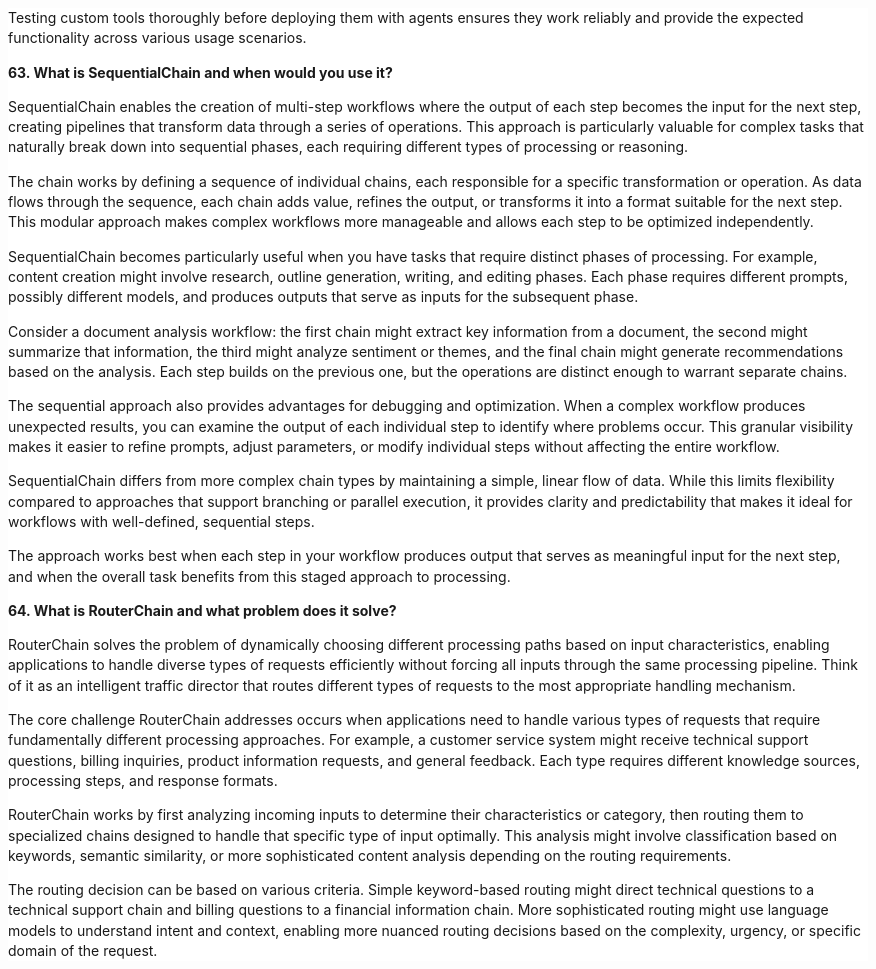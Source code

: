 Testing custom tools thoroughly before deploying them with agents ensures they work reliably and provide the expected functionality across various usage scenarios.

**63. What is SequentialChain and when would you use it?**

SequentialChain enables the creation of multi-step workflows where the output of each step becomes the input for the next step, creating pipelines that transform data through a series of operations. This approach is particularly valuable for complex tasks that naturally break down into sequential phases, each requiring different types of processing or reasoning.

The chain works by defining a sequence of individual chains, each responsible for a specific transformation or operation. As data flows through the sequence, each chain adds value, refines the output, or transforms it into a format suitable for the next step. This modular approach makes complex workflows more manageable and allows each step to be optimized independently.

SequentialChain becomes particularly useful when you have tasks that require distinct phases of processing. For example, content creation might involve research, outline generation, writing, and editing phases. Each phase requires different prompts, possibly different models, and produces outputs that serve as inputs for the subsequent phase.

Consider a document analysis workflow: the first chain might extract key information from a document, the second might summarize that information, the third might analyze sentiment or themes, and the final chain might generate recommendations based on the analysis. Each step builds on the previous one, but the operations are distinct enough to warrant separate chains.

The sequential approach also provides advantages for debugging and optimization. When a complex workflow produces unexpected results, you can examine the output of each individual step to identify where problems occur. This granular visibility makes it easier to refine prompts, adjust parameters, or modify individual steps without affecting the entire workflow.

SequentialChain differs from more complex chain types by maintaining a simple, linear flow of data. While this limits flexibility compared to approaches that support branching or parallel execution, it provides clarity and predictability that makes it ideal for workflows with well-defined, sequential steps.

The approach works best when each step in your workflow produces output that serves as meaningful input for the next step, and when the overall task benefits from this staged approach to processing.

**64. What is RouterChain and what problem does it solve?**

RouterChain solves the problem of dynamically choosing different processing paths based on input characteristics, enabling applications to handle diverse types of requests efficiently without forcing all inputs through the same processing pipeline. Think of it as an intelligent traffic director that routes different types of requests to the most appropriate handling mechanism.

The core challenge RouterChain addresses occurs when applications need to handle various types of requests that require fundamentally different processing approaches. For example, a customer service system might receive technical support questions, billing inquiries, product information requests, and general feedback. Each type requires different knowledge sources, processing steps, and response formats.

RouterChain works by first analyzing incoming inputs to determine their characteristics or category, then routing them to specialized chains designed to handle that specific type of input optimally. This analysis might involve classification based on keywords, semantic similarity, or more sophisticated content analysis depending on the routing requirements.

The routing decision can be based on various criteria. Simple keyword-based routing might direct technical questions to a technical support chain and billing questions to a financial information chain. More sophisticated routing might use language models to understand intent and context, enabling more nuanced routing decisions based on the complexity, urgency, or specific domain of the request.
